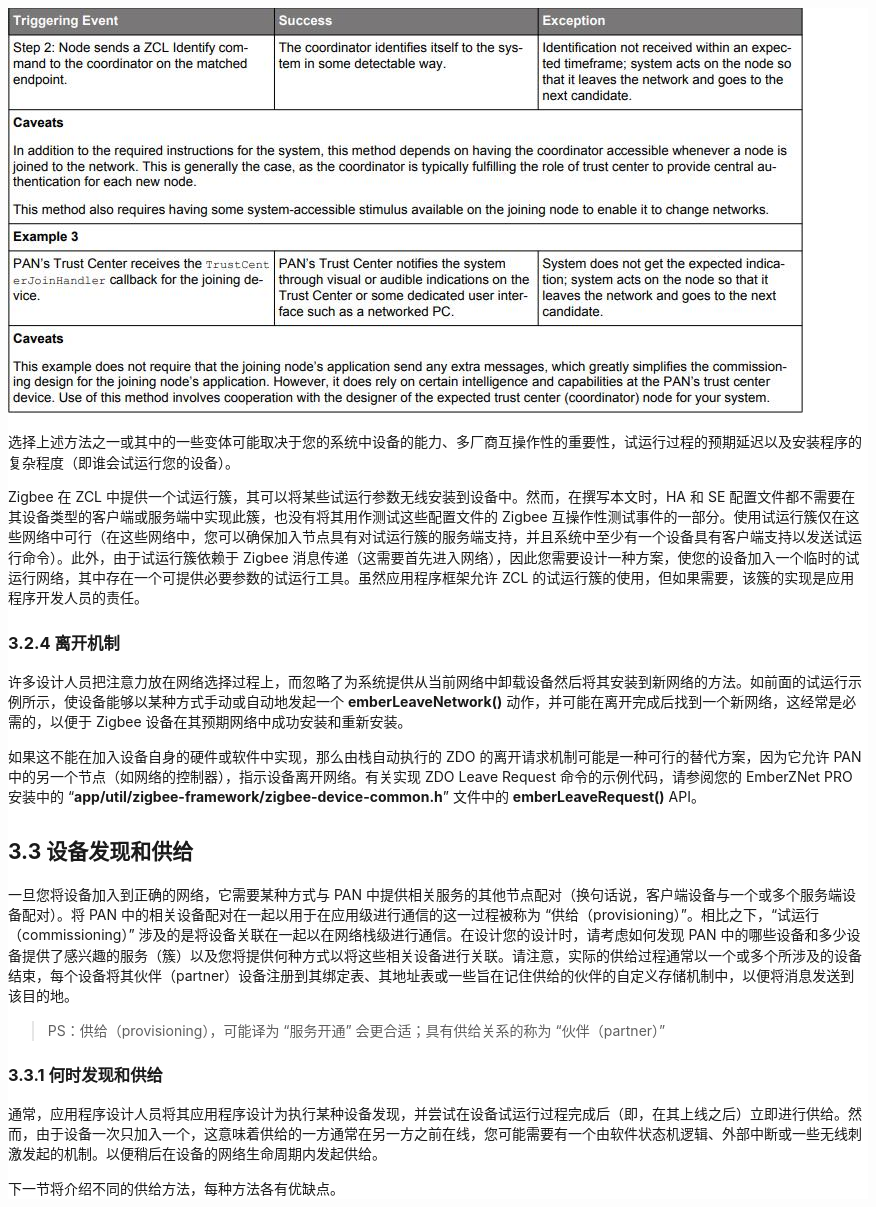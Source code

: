 ![Table 3.1. Join-and-Verify Methods](../Pic/Application%20Development%20Fundamentals-Design%20Choices-T3.1c.jpg)

选择上述方法之一或其中的一些变体可能取决于您的系统中设备的能力、多厂商互操作性的重要性，试运行过程的预期延迟以及安装程序的复杂程度（即谁会试运行您的设备）。

Zigbee 在 ZCL 中提供一个试运行簇，其可以将某些试运行参数无线安装到设备中。然而，在撰写本文时，HA 和 SE 配置文件都不需要在其设备类型的客户端或服务端中实现此簇，也没有将其用作测试这些配置文件的 Zigbee 互操作性测试事件的一部分。使用试运行簇仅在这些网络中可行（在这些网络中，您可以确保加入节点具有对试运行簇的服务端支持，并且系统中至少有一个设备具有客户端支持以发送试运行命令）。此外，由于试运行簇依赖于 Zigbee 消息传递（这需要首先进入网络），因此您需要设计一种方案，使您的设备加入一个临时的试运行网络，其中存在一个可提供必要参数的试运行工具。虽然应用程序框架允许 ZCL 的试运行簇的使用，但如果需要，该簇的实现是应用程序开发人员的责任。

### **3.2.4 离开机制**

许多设计人员把注意力放在网络选择过程上，而忽略了为系统提供从当前网络中卸载设备然后将其安装到新网络的方法。如前面的试运行示例所示，使设备能够以某种方式手动或自动地发起一个 **emberLeaveNetwork()** 动作，并可能在离开完成后找到一个新网络，这经常是必需的，以便于 Zigbee 设备在其预期网络中成功安装和重新安装。

如果这不能在加入设备自身的硬件或软件中实现，那么由栈自动执行的 ZDO 的离开请求机制可能是一种可行的替代方案，因为它允许 PAN 中的另一个节点（如网络的控制器），指示设备离开网络。有关实现 ZDO Leave Request 命令的示例代码，请参阅您的 EmberZNet PRO 安装中的 “**app/util/zigbee-framework/zigbee-device-common.h**” 文件中的 **emberLeaveRequest()** API。

## **3.3 设备发现和供给**

一旦您将设备加入到正确的网络，它需要某种方式与 PAN 中提供相关服务的其他节点配对（换句话说，客户端设备与一个或多个服务端设备配对）。将 PAN 中的相关设备配对在一起以用于在应用级进行通信的这一过程被称为 “供给（provisioning）”。相比之下，“试运行（commissioning）” 涉及的是将设备关联在一起以在网络栈级进行通信。在设计您的设计时，请考虑如何发现 PAN 中的哪些设备和多少设备提供了感兴趣的服务（簇）以及您将提供何种方式以将这些相关设备进行关联。请注意，实际的供给过程通常以一个或多个所涉及的设备结束，每个设备将其伙伴（partner）设备注册到其绑定表、其地址表或一些旨在记住供给的伙伴的自定义存储机制中，以便将消息发送到该目的地。

> PS：供给（provisioning），可能译为 “服务开通” 会更合适；具有供给关系的称为 “伙伴（partner）”

### **3.3.1 何时发现和供给**

通常，应用程序设计人员将其应用程序设计为执行某种设备发现，并尝试在设备试运行过程完成后（即，在其上线之后）立即进行供给。然而，由于设备一次只加入一个，这意味着供给的一方通常在另一方之前在线，您可能需要有一个由软件状态机逻辑、外部中断或一些无线刺激发起的机制。以便稍后在设备的网络生命周期内发起供给。

下一节将介绍不同的供给方法，每种方法各有优缺点。

